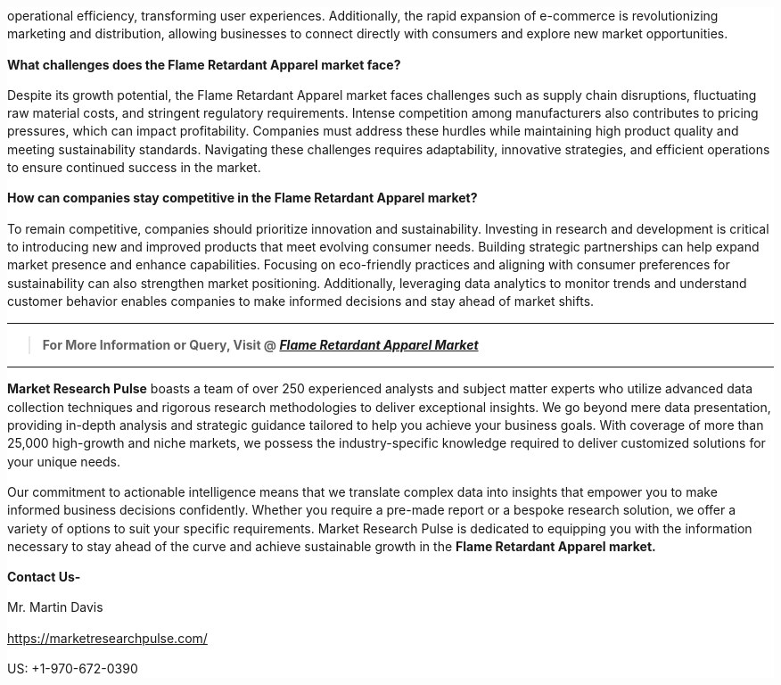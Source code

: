 operational efficiency, transforming user experiences. Additionally, the rapid expansion of e-commerce is revolutionizing marketing and distribution, allowing businesses to connect directly with consumers and explore new market opportunities.</p><p><strong>What challenges does the Flame Retardant Apparel market face?</strong></p><p>Despite its growth potential, the Flame Retardant Apparel market faces challenges such as supply chain disruptions, fluctuating raw material costs, and stringent regulatory requirements. Intense competition among manufacturers also contributes to pricing pressures, which can impact profitability. Companies must address these hurdles while maintaining high product quality and meeting sustainability standards. Navigating these challenges requires adaptability, innovative strategies, and efficient operations to ensure continued success in the market.</p><p><strong>How can companies stay competitive in the Flame Retardant Apparel market?</strong></p><p>To remain competitive, companies should prioritize innovation and sustainability. Investing in research and development is critical to introducing new and improved products that meet evolving consumer needs. Building strategic partnerships can help expand market presence and enhance capabilities. Focusing on eco-friendly practices and aligning with consumer preferences for sustainability can also strengthen market positioning. Additionally, leveraging data analytics to monitor trends and understand customer behavior enables companies to make informed decisions and stay ahead of market shifts.</p><hr /><blockquote><p><strong>For More Information or Query, Visit @&nbsp;<em><a href="https://marketresearchpulse.com/report/56638/flame-retardant-apparel-market?utm_source=Linkedin&utm_medium=022">Flame Retardant Apparel Market</a></em></strong></p></blockquote><hr /><p><strong>Market Research Pulse</strong> boasts a team of over 250 experienced analysts and subject matter experts who utilize advanced data collection techniques and rigorous research methodologies to deliver exceptional insights. We go beyond mere data presentation, providing in-depth analysis and strategic guidance tailored to help you achieve your business goals. With coverage of more than 25,000 high-growth and niche markets, we possess the industry-specific knowledge required to deliver customized solutions for your unique needs.</p><p>Our commitment to actionable intelligence means that we translate complex data into insights that empower you to make informed business decisions confidently. Whether you require a pre-made report or a bespoke research solution, we offer a variety of options to suit your specific requirements. Market Research Pulse is dedicated to equipping you with the information necessary to stay ahead of the curve and achieve sustainable growth in the <strong>Flame Retardant Apparel market.</strong></p><p><strong>Contact Us-</strong></p><p>Mr. Martin Davis</p><p>https://marketresearchpulse.com/</p><p>US: +1-970-672-0390</p>
